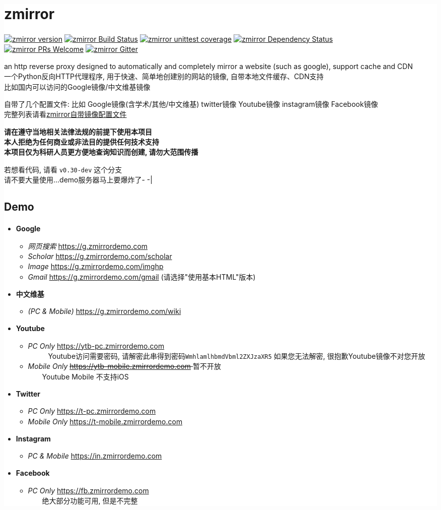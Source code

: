 # zmirror
[![zmirror version](https://img.shields.io/badge/version-0.29.4-blue.svg)](https://github.com/aploium/zmirror)
[![zmirror Build Status](https://travis-ci.org/aploium/zmirror.svg?branch=master)](https://travis-ci.org/aploium/zmirror)
[![zmirror unittest coverage](https://codecov.io/gh/aploium/zmirror/branch/master/graph/badge.svg)](https://codecov.io/gh/aploium/zmirror)
[![zmirror Dependency Status](https://www.versioneye.com/user/projects/57addd5358ae9200345e108c/badge.svg?style=flat-square)](https://www.versioneye.com/user/projects/57addd5358ae9200345e108c)  
[![zmirror PRs Welcome](https://img.shields.io/badge/PRs-welcome-brightgreen.svg)](http://makeapullrequest.com)
[![zmirror Gitter](https://badges.gitter.im/zmirror/zmirror.svg)](https://gitter.im/zmirror/zmirror?utm_source=badge&utm_medium=badge&utm_campaign=pr-badge)  

an http reverse proxy designed to automatically and completely mirror a website (such as google), support cache and CDN  
一个Python反向HTTP代理程序, 用于快速、简单地创建别的网站的镜像, 自带本地文件缓存、CDN支持  
比如国内可以访问的Google镜像/中文维基镜像  

自带了几个配置文件: 比如 Google镜像(含学术/其他/中文维基) twitter镜像 Youtube镜像 instagram镜像 Facebook镜像  
完整列表请看[zmirror自带镜像配置文件](more_configs/readme.md)  

**请在遵守当地相关法律法规的前提下使用本项目**  
**本人拒绝为任何商业或非法目的提供任何技术支持**  
**本项目仅为科研人员更方便地查询知识而创建, 请勿大范围传播**

若想看代码, 请看 `v0.30-dev` 这个分支  
请不要大量使用...demo服务器马上要爆炸了- -|  


## Demo

* **Google**  
    * *网页搜索*   https://g.zmirrordemo.com  
    * *Scholar*   https://g.zmirrordemo.com/scholar  
    * *Image*   https://g.zmirrordemo.com/imghp  
    * *Gmail*   https://g.zmirrordemo.com/gmail  (请选择"使用基本HTML"版本)  

* **中文维基**  
    * *(PC & Mobile)*  https://g.zmirrordemo.com/wiki  

* **Youtube**  
    * *PC Only*  https://ytb-pc.zmirrordemo.com  
    　　Youtube访问需要密码, 请解密此串得到密码`WmhlamlhbmdVbml2ZXJzaXR5` 如果您无法解密, 很抱歉Youtube镜像不对您开放  
    * *Mobile Only* <del> https://ytb-mobile.zmirrordemo.com </del> 暂不开放  
    　　Youtube Mobile 不支持iOS
* **Twitter**
    * *PC Only*  https://t-pc.zmirrordemo.com  
    * *Mobile Only*  https://t-mobile.zmirrordemo.com
* **Instagram**
    * *PC & Mobile*  https://in.zmirrordemo.com  
* **Facebook**
    * *PC Only*  https://fb.zmirrordemo.com  
    　　绝大部分功能可用, 但是不完整  
